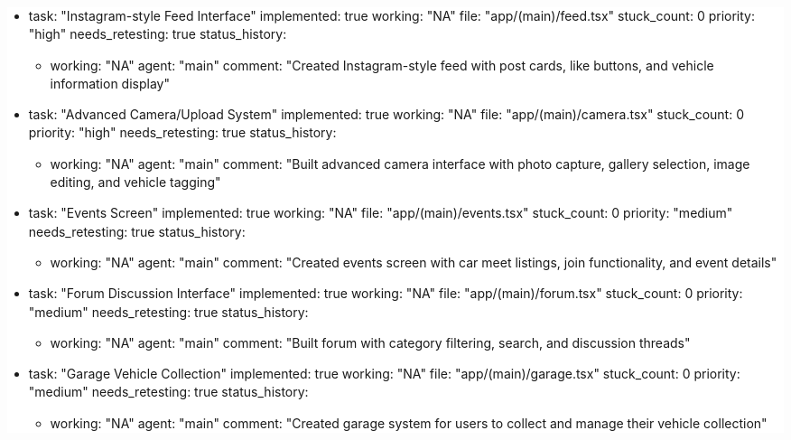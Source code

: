   - task: "Instagram-style Feed Interface"
    implemented: true
    working: "NA"
    file: "app/(main)/feed.tsx"
    stuck_count: 0
    priority: "high"
    needs_retesting: true
    status_history:
      - working: "NA"
        agent: "main"
        comment: "Created Instagram-style feed with post cards, like buttons, and vehicle information display"
        
  - task: "Advanced Camera/Upload System"
    implemented: true
    working: "NA"
    file: "app/(main)/camera.tsx"
    stuck_count: 0
    priority: "high"
    needs_retesting: true
    status_history:
      - working: "NA"
        agent: "main"
        comment: "Built advanced camera interface with photo capture, gallery selection, image editing, and vehicle tagging"
        
  - task: "Events Screen"
    implemented: true
    working: "NA"
    file: "app/(main)/events.tsx"
    stuck_count: 0
    priority: "medium"
    needs_retesting: true
    status_history:
      - working: "NA"
        agent: "main"
        comment: "Created events screen with car meet listings, join functionality, and event details"
        
  - task: "Forum Discussion Interface"
    implemented: true
    working: "NA"
    file: "app/(main)/forum.tsx"
    stuck_count: 0
    priority: "medium"
    needs_retesting: true
    status_history:
      - working: "NA"
        agent: "main"
        comment: "Built forum with category filtering, search, and discussion threads"
        
  - task: "Garage Vehicle Collection"
    implemented: true
    working: "NA"
    file: "app/(main)/garage.tsx"
    stuck_count: 0
    priority: "medium"
    needs_retesting: true
    status_history:
      - working: "NA"
        agent: "main"
        comment: "Created garage system for users to collect and manage their vehicle collection"
        